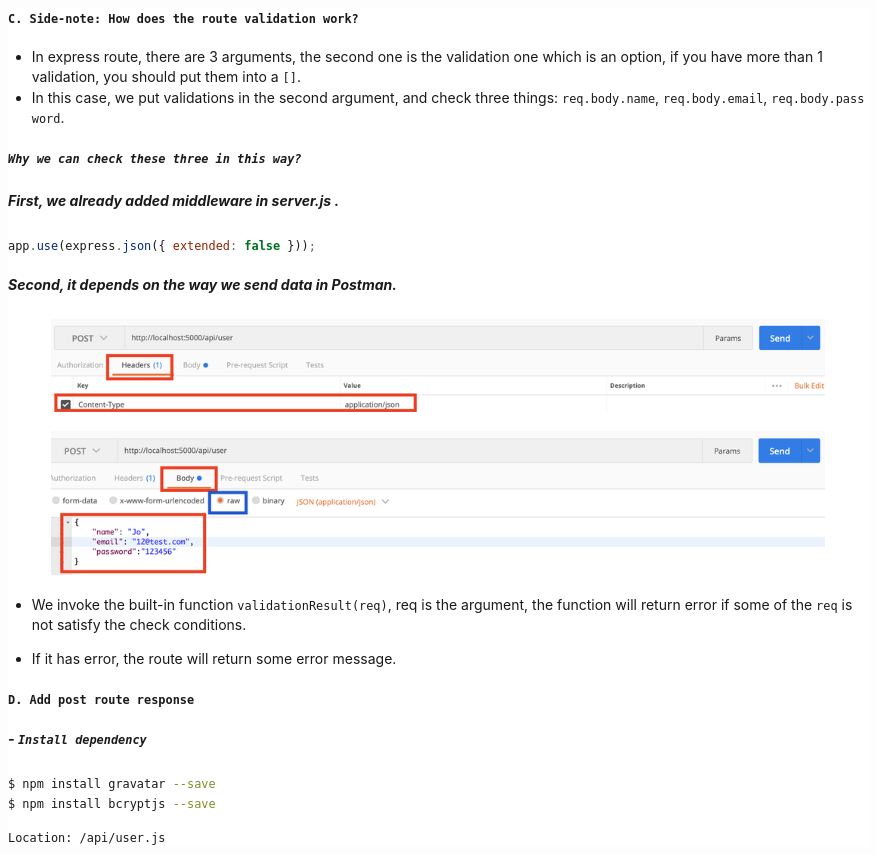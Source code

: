 #### `C. Side-note: How does the route validation work?`

- In express route, there are 3 arguments, the second one is the validation one which is an option, if you have more than 1 validation, you should put them into a `[]`.
- In this case, we put validations in the second argument, and check three things:
  `req.body.name`, `req.body.email`, `req.body.password`.

##### `Why we can check these three in this way?`

##### First, we already added middleware in server.js .

```js
app.use(express.json({ extended: false }));
```

##### Second, it depends on the way we send data in Postman.

<p align="center">
<img src="../../assets/11.png" width=90%>
</p>
<p align="center">
<img src="../../assets/12.png" width=90%>
</p>

- We invoke the built-in function `validationResult(req)`, req is the argument, the function will return error if some of the `req` is not satisfy the check conditions.

- If it has error, the route will return some error message.

#### `D. Add post route response`

##### - `Install dependency`

```bash
$ npm install gravatar --save
$ npm install bcryptjs --save
```

`Location: /api/user.js`
